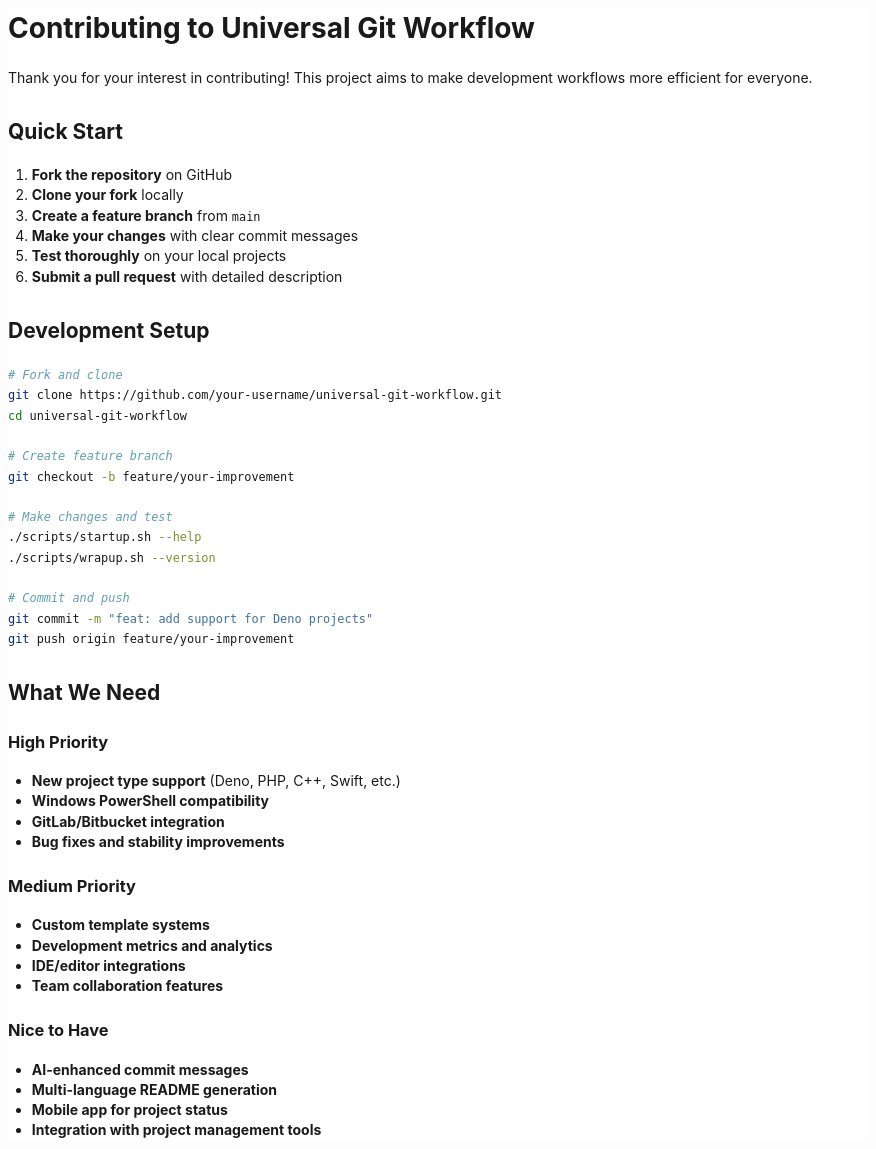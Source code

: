 # Contributing to Universal Git Workflow

Thank you for your interest in contributing! This project aims to make development workflows more efficient for everyone.

## Quick Start

1. **Fork the repository** on GitHub
2. **Clone your fork** locally
3. **Create a feature branch** from `main`
4. **Make your changes** with clear commit messages
5. **Test thoroughly** on your local projects
6. **Submit a pull request** with detailed description

## Development Setup

```bash
# Fork and clone
git clone https://github.com/your-username/universal-git-workflow.git
cd universal-git-workflow

# Create feature branch
git checkout -b feature/your-improvement

# Make changes and test
./scripts/startup.sh --help
./scripts/wrapup.sh --version

# Commit and push
git commit -m "feat: add support for Deno projects"
git push origin feature/your-improvement
```

## What We Need

### High Priority
- **New project type support** (Deno, PHP, C++, Swift, etc.)
- **Windows PowerShell compatibility**
- **GitLab/Bitbucket integration**
- **Bug fixes and stability improvements**

### Medium Priority  
- **Custom template systems**
- **Development metrics and analytics**
- **IDE/editor integrations**
- **Team collaboration features**

### Nice to Have
- **AI-enhanced commit messages**
- **Multi-language README generation**
- **Mobile app for project status**
- **Integration with project management tools**

